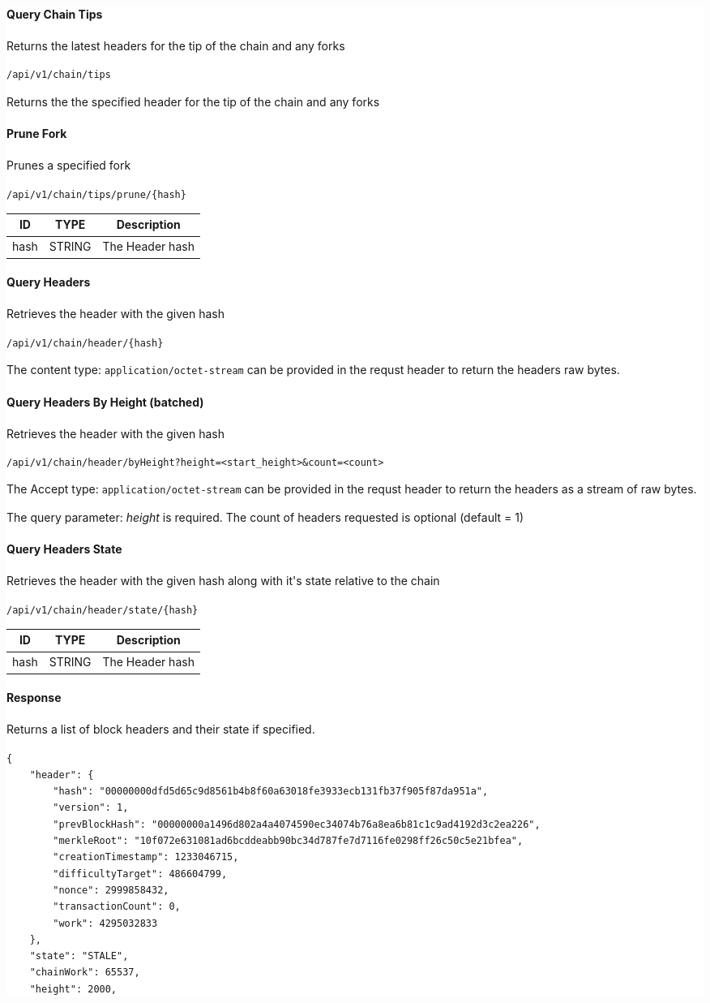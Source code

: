 #### Query Chain Tips
Returns the latest headers for the tip of the chain and any forks
```
/api/v1/chain/tips
```
Returns the the specified header for the tip of the chain and any forks

#### Prune Fork
Prunes a specified fork

```
/api/v1/chain/tips/prune/{hash}

```

ID | TYPE | Description |
---|------|-------------|
hash | STRING | The Header hash


#### Query Headers
Retrieves the header with the given hash
```
/api/v1/chain/header/{hash}
```
The content type: ```application/octet-stream``` can be provided in the requst header to return the headers raw bytes.

#### Query Headers By Height (batched)
Retrieves the header with the given hash
```
/api/v1/chain/header/byHeight?height=<start_height>&count=<count>
```
The Accept type: ```application/octet-stream``` can be provided in the requst header to return the headers as a
stream of raw bytes.

The query parameter: *height* is required. The count of headers requested is optional (default = 1)

#### Query Headers State
Retrieves the header with the given hash along with it's state relative to the chain

```
/api/v1/chain/header/state/{hash}

```
ID | TYPE | Description |
---|------|-------------|
hash | STRING | The Header hash

#### Response
Returns a list of block headers and their state if specified.
```
{
    "header": {
        "hash": "00000000dfd5d65c9d8561b4b8f60a63018fe3933ecb131fb37f905f87da951a",
        "version": 1,
        "prevBlockHash": "00000000a1496d802a4a4074590ec34074b76a8ea6b81c1c9ad4192d3c2ea226",
        "merkleRoot": "10f072e631081ad6bcddeabb90bc34d787fe7d7116fe0298ff26c50c5e21bfea",
        "creationTimestamp": 1233046715,
        "difficultyTarget": 486604799,
        "nonce": 2999858432,
        "transactionCount": 0,
        "work": 4295032833
    },
    "state": "STALE",
    "chainWork": 65537,
    "height": 2000,
```